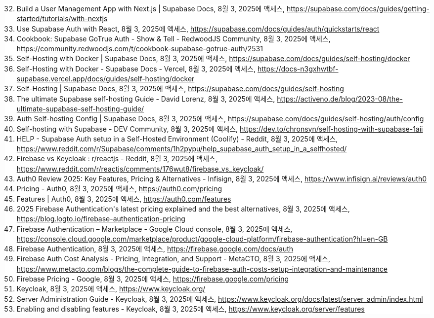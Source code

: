 32. Build a User Management App with Next.js | Supabase Docs, 8월 3, 2025에 액세스, https://supabase.com/docs/guides/getting-started/tutorials/with-nextjs
33. Use Supabase Auth with React, 8월 3, 2025에 액세스, https://supabase.com/docs/guides/auth/quickstarts/react
34. Cookbook: Supabase GoTrue Auth - Show & Tell - RedwoodJS Community, 8월 3, 2025에 액세스, https://community.redwoodjs.com/t/cookbook-supabase-gotrue-auth/2531
35. Self-Hosting with Docker | Supabase Docs, 8월 3, 2025에 액세스, https://supabase.com/docs/guides/self-hosting/docker
36. Self-Hosting with Docker - Supabase Docs - Vercel, 8월 3, 2025에 액세스, https://docs-n3gxhwtbf-supabase.vercel.app/docs/guides/self-hosting/docker
37. Self-Hosting | Supabase Docs, 8월 3, 2025에 액세스, https://supabase.com/docs/guides/self-hosting
38. The ultimate Supabase self-hosting Guide - David Lorenz, 8월 3, 2025에 액세스, https://activeno.de/blog/2023-08/the-ultimate-supabase-self-hosting-guide/
39. Auth Self-hosting Config | Supabase Docs, 8월 3, 2025에 액세스, https://supabase.com/docs/guides/self-hosting/auth/config
40. Self-hosting with Supabase - DEV Community, 8월 3, 2025에 액세스, https://dev.to/chronsyn/self-hosting-with-supabase-1aii
41. HELP - Supabase Auth setup in a Self-Hosted Environment (Coolify) - Reddit, 8월 3, 2025에 액세스, https://www.reddit.com/r/Supabase/comments/1h2pypu/help_supabase_auth_setup_in_a_selfhosted/
42. Firebase vs Keycloak : r/reactjs - Reddit, 8월 3, 2025에 액세스, https://www.reddit.com/r/reactjs/comments/176wut8/firebase_vs_keycloak/
43. Auth0 Review 2025: Key Features, Pricing & Alternatives - Infisign, 8월 3, 2025에 액세스, https://www.infisign.ai/reviews/auth0
44. Pricing - Auth0, 8월 3, 2025에 액세스, https://auth0.com/pricing
45. Features | Auth0, 8월 3, 2025에 액세스, https://auth0.com/features
46. 2025 Firebase Authentication's latest pricing explained and the best alternatives, 8월 3, 2025에 액세스, https://blog.logto.io/firebase-authentication-pricing
47. Firebase Authentication – Marketplace - Google Cloud console, 8월 3, 2025에 액세스, https://console.cloud.google.com/marketplace/product/google-cloud-platform/firebase-authentication?hl=en-GB
48. Firebase Authentication, 8월 3, 2025에 액세스, https://firebase.google.com/docs/auth
49. Firebase Auth Cost Analysis - Pricing, Integration, and Support - MetaCTO, 8월 3, 2025에 액세스, https://www.metacto.com/blogs/the-complete-guide-to-firebase-auth-costs-setup-integration-and-maintenance
50. Firebase Pricing - Google, 8월 3, 2025에 액세스, https://firebase.google.com/pricing
51. Keycloak, 8월 3, 2025에 액세스, https://www.keycloak.org/
52. Server Administration Guide - Keycloak, 8월 3, 2025에 액세스, https://www.keycloak.org/docs/latest/server_admin/index.html
53. Enabling and disabling features - Keycloak, 8월 3, 2025에 액세스, https://www.keycloak.org/server/features

